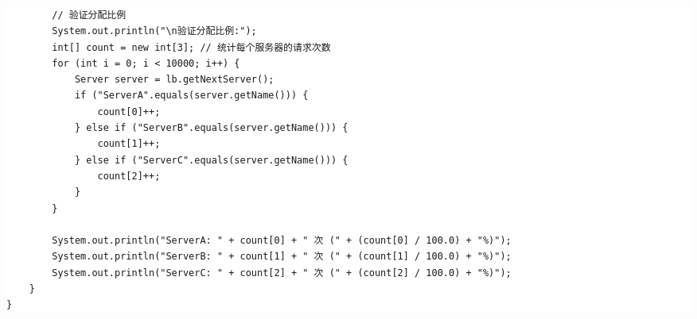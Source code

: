             // 验证分配比例
            System.out.println("\n验证分配比例:");
            int[] count = new int[3]; // 统计每个服务器的请求次数
            for (int i = 0; i < 10000; i++) {
                Server server = lb.getNextServer();
                if ("ServerA".equals(server.getName())) {
                    count[0]++;
                } else if ("ServerB".equals(server.getName())) {
                    count[1]++;
                } else if ("ServerC".equals(server.getName())) {
                    count[2]++;
                }
            }
    
            System.out.println("ServerA: " + count[0] + " 次 (" + (count[0] / 100.0) + "%)");
            System.out.println("ServerB: " + count[1] + " 次 (" + (count[1] / 100.0) + "%)");
            System.out.println("ServerC: " + count[2] + " 次 (" + (count[2] / 100.0) + "%)");
        }
    }